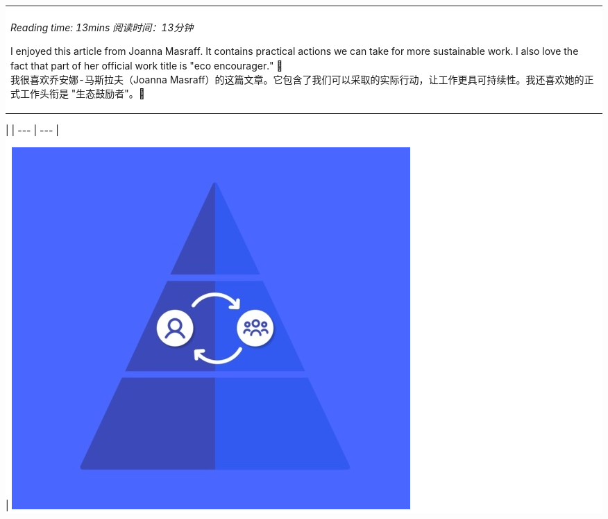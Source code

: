 <table role="presentation" data-immersive-translate-effect="1" data-immersive-translate-mark="1"><tbody data-immersive-translate-effect="1" data-immersive-translate-mark="1"><tr data-immersive-translate-effect="1" data-immersive-translate-mark="1"><td data-immersive-translate-effect="1" data-immersive-translate-mark="1"></td></tr><tr data-immersive-translate-effect="1" data-immersive-translate-mark="1"><td data-immersive-translate-effect="1" data-immersive-translate-mark="1"><div data-immersive-translate-effect="1" data-immersive-translate-mark="1"><p data-immersive-translate-effect="1" data-immersive-translate-mark="1"><i data-immersive-translate-effect="1" data-immersive-translate-mark="1" data-immersive-translate-paragraph-id="45">Reading time: 13mins<span id="immersive-translate-target-wrapper-45" lang="zh-CN"><span>&nbsp;</span><span><span>阅读时间：13分钟</span></span></span></i></p><p data-immersive-translate-effect="1" data-immersive-translate-mark="1"><span data-immersive-translate-effect="1" data-immersive-translate-mark="1" data-immersive-translate-paragraph-id="46">I enjoyed this article from Joanna Masraff. It contains practical actions we can take for more sustainable work. I also love the fact that part of her official work title is "eco encourager." 👏<span id="immersive-translate-target-wrapper-46" lang="zh-CN"><br><span><span>我很喜欢乔安娜-马斯拉夫（Joanna Masraff）的这篇文章。它包含了我们可以采取的实际行动，让工作更具可持续性。我还喜欢她的正式工作头衔是 "生态鼓励者"。👏</span></span></span></span></p></div></td></tr></tbody></table>



 |
| --- | --- |

| 
![](e492ee3cf29b648bf24de14d165667e4ffae23646718ab7be03ba587b01cd621.jpeg)


